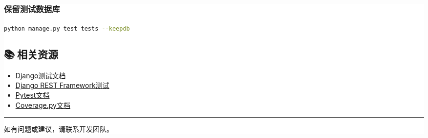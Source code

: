 ### 保留测试数据库
```bash
python manage.py test tests --keepdb
```

## 📚 相关资源

- [Django测试文档](https://docs.djangoproject.com/en/4.2/topics/testing/)
- [Django REST Framework测试](https://www.django-rest-framework.org/api-guide/testing/)
- [Pytest文档](https://docs.pytest.org/)
- [Coverage.py文档](https://coverage.readthedocs.io/)

---

如有问题或建议，请联系开发团队。
